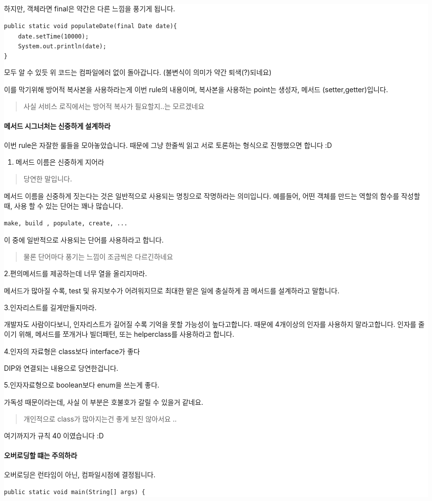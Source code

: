 
하지만, 객체라면 final은 약간은 다른 느낌을 풍기게 됩니다.

    public static void populateDate(final Date date){
        date.setTime(10000);
        System.out.println(date);
    }

모두 알 수 있듯 위 코드는 컴파일에러 없이 돌아갑니다.
(불변식이 의미가 약간 퇴색(?)되네요)

이를 막기위해 방어적 복사본을 사용하라는게 이번 rule의 내용이며, 복사본을 사용하는 point는 생성자, 메서드 (setter,getter)입니다.

> 사실 서비스 로직에서는 방어적 복사가 필요할지..는 모르겠네요 

#### 메서드 시그너처는 신중하게 설계하라 

이번 rule은 자잘한 룰들을 모아놓았습니다.
때문에 그냥 한줄씩 읽고 서로 토론하는 형식으로 진행했으면 합니다 :D 

1. 메서드 이름은 신중하게 지어라

> 당연한 말입니다.

메서드 이름을 신중하게 짓는다는 것은 일반적으로 사용되는 명칭으로 작명하라는 의미입니다.
예를들어, 어떤 객체를 만드는 역할의 함수를 작성할 때, 사용 할 수 있는 단어는 꽤나 많습니다.

    make, build , populate, create, ...

이 중에 일반적으로 사용되는 단어를 사용하라고 합니다.

> 물론 단어마다 풍기는 느낌이 조금씩은 다르긴하네요  

2.편의메서드를 제공하는데 너무 열을 올리지마라.

메서드가 많아질 수록, test 및 유지보수가 어려워지므로 최대한 맡은 일에 충실하게 끔 메서드를 설계하라고 말합니다.

3.인자리스트를 길게만들지마라.

개발자도 사람이다보니, 인자리스트가 길어질 수록 기억을 못할 가능성이 높다고합니다.
때문에 4개이상의 인자를 사용하지 말라고합니다.
인자를 줄이기 위해, 메서드를 쪼개거나 빌더패턴, 또는 helperclass를 사용하라고 합니다.

4.인자의 자료형은 class보다 interface가 좋다

DIP와 연결되는 내용으로 당연한겁니다.

5.인자자료형으로 boolean보다 enum을 쓰는게 좋다.

가독성 때문이라는데, 사실 이 부분은 호불호가 갈릴 수 있을거 같네요.

> 개인적으로 class가 많아지는건 좋게 보진 않아서요 .. 


여기까지가 규칙 40 이였습니다 :D

#### 오버로딩할 떄는 주의하라  

오버로딩은 런타임이 아닌, 컴파일시점에 결정됩니다. 


    public static void main(String[] args) {
